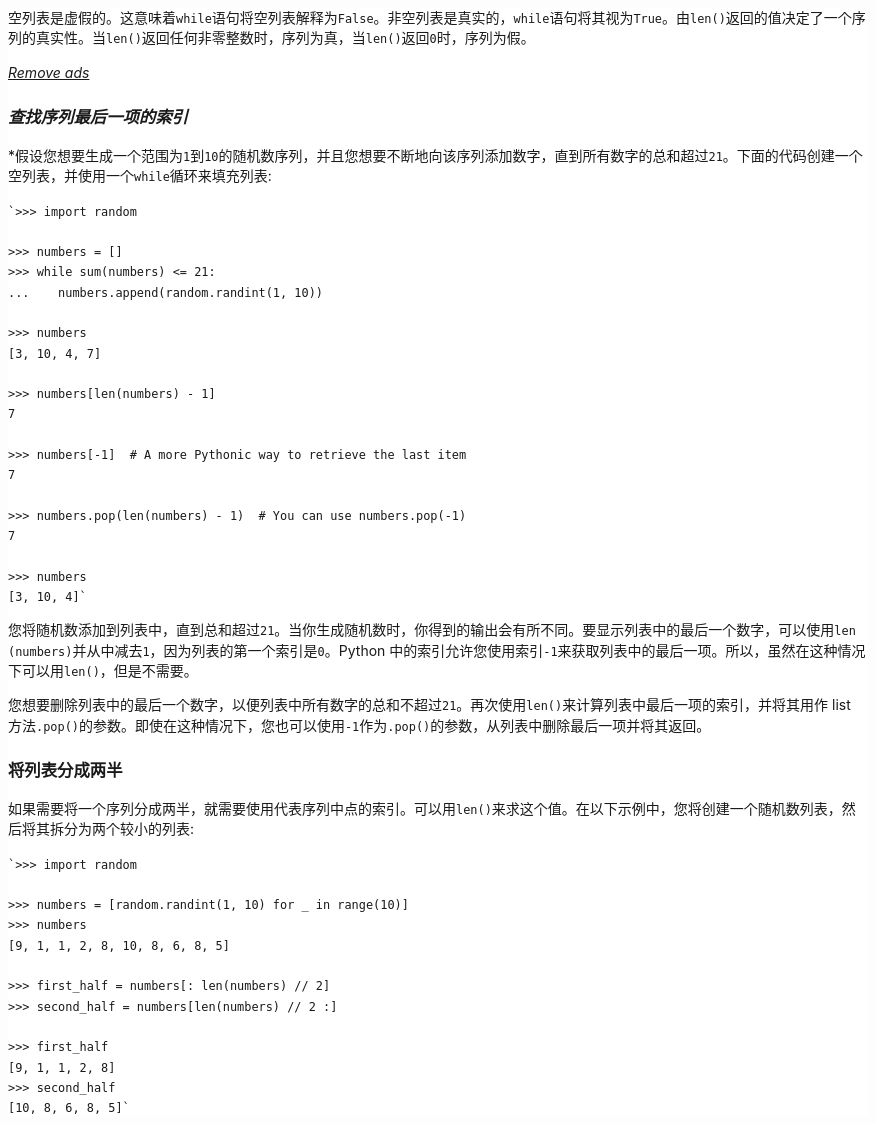 空列表是虚假的。这意味着`while`语句将空列表解释为`False`。非空列表是真实的，`while`语句将其视为`True`。由`len()`返回的值决定了一个序列的真实性。当`len()`返回任何非零整数时，序列为真，当`len()`返回`0`时，序列为假。

[*Remove ads*](/account/join/)

### *查找序列最后一项的索引*

 *假设您想要生成一个范围为`1`到`10`的随机数序列，并且您想要不断地向该序列添加数字，直到所有数字的总和超过`21`。下面的代码创建一个空列表，并使用一个`while`循环来填充列表:

>>>

```
`>>> import random

>>> numbers = []
>>> while sum(numbers) <= 21:
...    numbers.append(random.randint(1, 10))

>>> numbers
[3, 10, 4, 7]

>>> numbers[len(numbers) - 1]
7

>>> numbers[-1]  # A more Pythonic way to retrieve the last item
7

>>> numbers.pop(len(numbers) - 1)  # You can use numbers.pop(-1)
7

>>> numbers
[3, 10, 4]` 
```

您将随机数添加到列表中，直到总和超过`21`。当你生成随机数时，你得到的输出会有所不同。要显示列表中的最后一个数字，可以使用`len(numbers)`并从中减去`1`，因为列表的第一个索引是`0`。Python 中的索引允许您使用索引`-1`来获取列表中的最后一项。所以，虽然在这种情况下可以用`len()`，但是不需要。

您想要删除列表中的最后一个数字，以便列表中所有数字的总和不超过`21`。再次使用`len()`来计算列表中最后一项的索引，并将其用作 list 方法`.pop()`的参数。即使在这种情况下，您也可以使用`-1`作为`.pop()`的参数，从列表中删除最后一项并将其返回。

### 将列表分成两半

如果需要将一个序列分成两半，就需要使用代表序列中点的索引。可以用`len()`来求这个值。在以下示例中，您将创建一个随机数列表，然后将其拆分为两个较小的列表:

>>>

```
`>>> import random

>>> numbers = [random.randint(1, 10) for _ in range(10)]
>>> numbers
[9, 1, 1, 2, 8, 10, 8, 6, 8, 5]

>>> first_half = numbers[: len(numbers) // 2]
>>> second_half = numbers[len(numbers) // 2 :]

>>> first_half
[9, 1, 1, 2, 8]
>>> second_half
[10, 8, 6, 8, 5]` 
```
